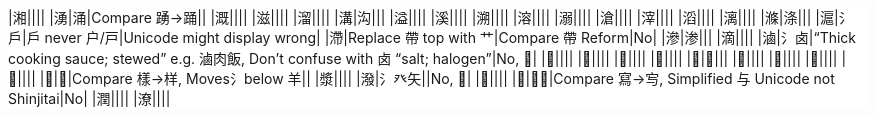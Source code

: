 |湘||||
|湧|涌|Compare 踴→踊||
|溉||||
|滋||||
|溜||||
|溝|沟|||
|溢||||
|溪||||
|溯||||
|溶||||
|溺||||
|滄||||
|滓||||
|滔||||
|漓||||
|滌|涤|||
|滬|氵戶|戶 never 户/戸|Unicode might display wrong|
|滯|Replace 帶 top with 艹|Compare 帶 Reform|No|
|滲|渗|||
|滴||||
|滷|氵卤|“Thick cooking sauce; stewed” e.g. 滷肉飯, Don’t confuse with 卤 “salt; halogen”|No, 𰛮|
|漁||||
|漆||||
|漏||||
|漠||||
|漣|湅|||
|漩||||
|漱||||
|漲||||
|漸||||
|漾|𣴎|Compare 樣→样, Moves氵below 羊||
|漿||||
|潑|氵癶矢||No, 𣺍|
|潘||||
|潟|氵与|Compare 寫→㝍, Simplified 与 Unicode not Shinjitai|No|
|潤||||
|潦||||